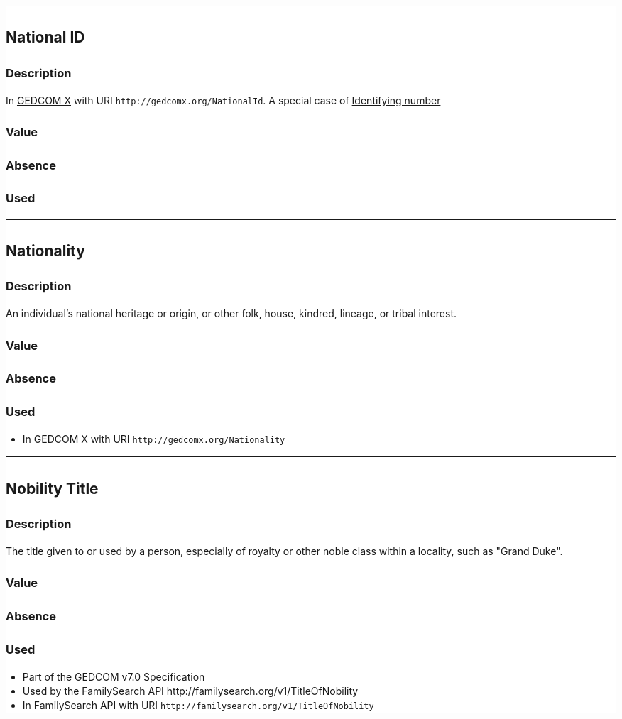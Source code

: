 --------------------------
## National ID
### Description
In [GEDCOM X](https://github.com/FamilySearch/gedcomx/blob/master/specifications/fact-types-specification.md) with URI `http://gedcomx.org/NationalId`.
A special case of [Identifying number](#identifying-number)

### Value


### Absence


### Used


--------------------------
## Nationality
### Description
An individual’s national heritage or origin, or other folk, house, kindred, lineage, or tribal interest.

### Value


### Absence


### Used
- In [GEDCOM X](https://github.com/FamilySearch/gedcomx/blob/master/specifications/fact-types-specification.md) with URI `http://gedcomx.org/Nationality`

--------------------------
## Nobility Title
### Description
The title given to or used by a person, especially of royalty or other noble class within a locality, such as "Grand Duke".

### Value


### Absence


### Used
- Part of the GEDCOM v7.0 Specification
- Used by the FamilySearch API http://familysearch.org/v1/TitleOfNobility
- In [FamilySearch API](https://www.familysearch.org/developers/docs/guides/facts) with URI `http://familysearch.org/v1/TitleOfNobility`
